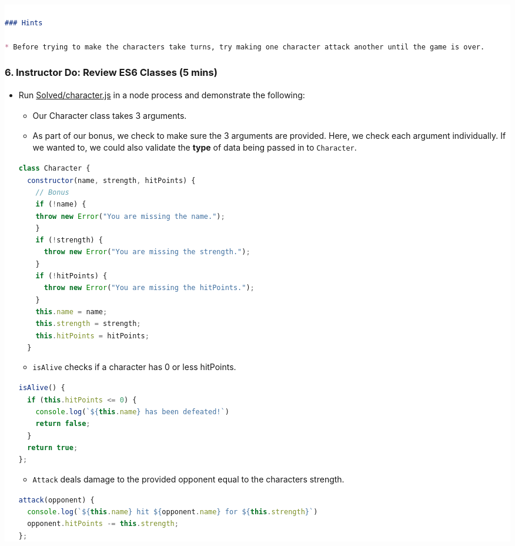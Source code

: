 ```md

### Hints

* Before trying to make the characters take turns, try making one character attack another until the game is over.

```

### 6. Instructor Do: Review ES6 Classes (5 mins)

* Run [Solved/character.js](../../../../01-Class-Content/10-OOP/01-Activities/Solved/Solved/character.js) in a node process and demonstrate the following:

  * Our Character class takes 3 arguments. 

  * As part of our bonus, we check to make sure the 3 arguments are provided. Here, we check each argument individually. If we wanted to, we could also validate the **type** of data being passed in to `Character`.

  ```js
  class Character {
    constructor(name, strength, hitPoints) {
      // Bonus
      if (!name) {
      throw new Error("You are missing the name.");
      }
      if (!strength) {
        throw new Error("You are missing the strength.");
      }
      if (!hitPoints) {
        throw new Error("You are missing the hitPoints.");
      }
      this.name = name;
      this.strength = strength;
      this.hitPoints = hitPoints;
    }
  ```

  * `isAlive` checks if a character has 0 or less hitPoints.

  ```js
  isAlive() {
    if (this.hitPoints <= 0) {
      console.log(`${this.name} has been defeated!`)
      return false;
    }
    return true;
  };
  ```

  * `Attack` deals damage to the provided opponent equal to the characters strength.

  ```js
  attack(opponent) {
    console.log(`${this.name} hit ${opponent.name} for ${this.strength}`)
    opponent.hitPoints -= this.strength;
  };
  ```
